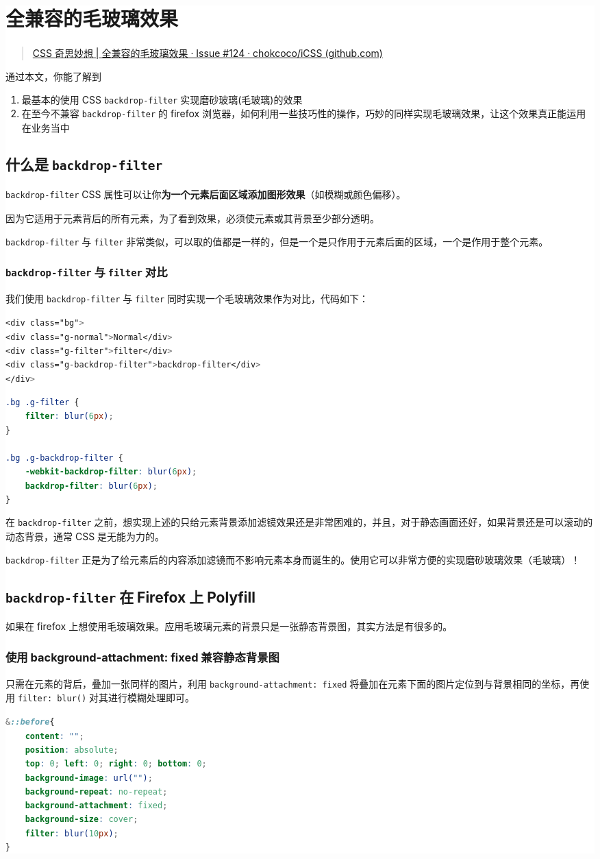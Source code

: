 # 全兼容的毛玻璃效果

> [CSS 奇思妙想 | 全兼容的毛玻璃效果 · Issue #124 · chokcoco/iCSS (github.com)](https://github.com/chokcoco/iCSS/issues/124)

通过本文，你能了解到

1. 最基本的使用 CSS `backdrop-filter` 实现磨砂玻璃(毛玻璃)的效果
2. 在至今不兼容 `backdrop-filter` 的 firefox 浏览器，如何利用一些技巧性的操作，巧妙的同样实现毛玻璃效果，让这个效果真正能运用在业务当中

## 什么是 `backdrop-filter`

`backdrop-filter` CSS 属性可以让你**为一个元素后面区域添加图形效果**（如模糊或颜色偏移）。 

因为它适用于元素背后的所有元素，为了看到效果，必须使元素或其背景至少部分透明。

`backdrop-filter` 与 `filter` 非常类似，可以取的值都是一样的，但是一个是只作用于元素后面的区域，一个是作用于整个元素。

### `backdrop-filter` 与 `filter` 对比

我们使用 `backdrop-filter` 与 `filter` 同时实现一个毛玻璃效果作为对比，代码如下：

```css
<div class="bg">
<div class="g-normal">Normal</div>
<div class="g-filter">filter</div>
<div class="g-backdrop-filter">backdrop-filter</div>
</div>
```

```css
.bg .g-filter {
    filter: blur(6px);
}

.bg .g-backdrop-filter {
    -webkit-backdrop-filter: blur(6px);
    backdrop-filter: blur(6px);
}
```

在 `backdrop-filter` 之前，想实现上述的只给元素背景添加滤镜效果还是非常困难的，并且，对于静态画面还好，如果背景还是可以滚动的动态背景，通常 CSS 是无能为力的。

`backdrop-filter` 正是为了给元素后的内容添加滤镜而不影响元素本身而诞生的。使用它可以非常方便的实现磨砂玻璃效果（毛玻璃）！

## `backdrop-filter` 在 Firefox 上 Polyfill

如果在 firefox 上想使用毛玻璃效果。应用毛玻璃元素的背景只是一张静态背景图，其实方法是有很多的。

### 使用 background-attachment: fixed 兼容静态背景图

只需在元素的背后，叠加一张同样的图片，利用 `background-attachment: fixed` 将叠加在元素下面的图片定位到与背景相同的坐标，再使用 `filter: blur()` 对其进行模糊处理即可。

```css
&::before{
    content: "";
    position: absolute;
    top: 0; left: 0; right: 0; bottom: 0;
    background-image: url("");
    background-repeat: no-repeat;
    background-attachment: fixed;
    background-size: cover;
    filter: blur(10px);
}
```
